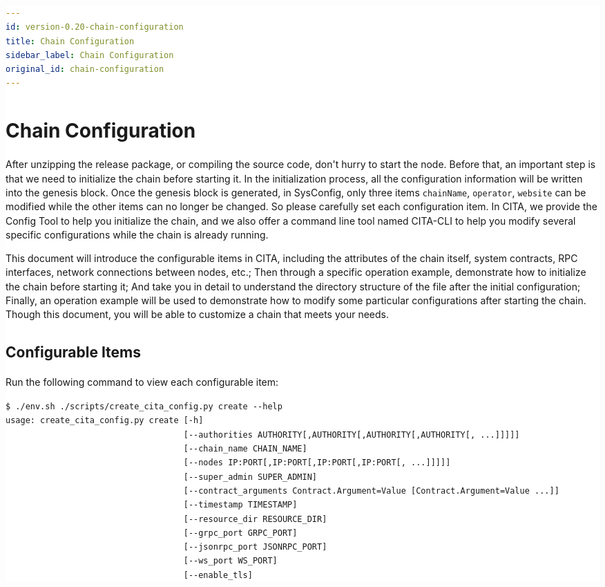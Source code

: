 ```yaml
---
id: version-0.20-chain-configuration
title: Chain Configuration
sidebar_label: Chain Configuration
original_id: chain-configuration
---
```


# Chain Configuration

After unzipping the release package, or compiling the source code, don't hurry to start the node. Before that, an important step is that we need to initialize the chain before starting it.
In the initialization process, all the configuration information will be written into the genesis block. Once the genesis block is generated, in SysConfig, only three items `chainName`, `operator`, `website` can be modified while the other items can no longer be changed. So please carefully set each configuration item.
In CITA, we provide the Config Tool to help you initialize the chain, and we also offer a command line tool named CITA-CLI to help you modify several specific configurations while the chain is already running.

This document will introduce the configurable items in CITA, including the attributes of the chain itself, system contracts, RPC interfaces, network connections between nodes, etc.;
Then through a specific operation example, demonstrate how to initialize the chain before starting it;
And take you in detail to understand the directory structure of the file after the initial configuration;
Finally, an operation example will be used to demonstrate how to modify some particular configurations after starting the chain.
Though this document, you will be able to customize a chain that meets your needs.

## Configurable Items

Run the following command to view each configurable item:

```shell
$ ./env.sh ./scripts/create_cita_config.py create --help
usage: create_cita_config.py create [-h]
                                    [--authorities AUTHORITY[,AUTHORITY[,AUTHORITY[,AUTHORITY[, ...]]]]]
                                    [--chain_name CHAIN_NAME]
                                    [--nodes IP:PORT[,IP:PORT[,IP:PORT[,IP:PORT[, ...]]]]]
                                    [--super_admin SUPER_ADMIN]
                                    [--contract_arguments Contract.Argument=Value [Contract.Argument=Value ...]]
                                    [--timestamp TIMESTAMP]
                                    [--resource_dir RESOURCE_DIR]
                                    [--grpc_port GRPC_PORT]
                                    [--jsonrpc_port JSONRPC_PORT]
                                    [--ws_port WS_PORT]
                                    [--enable_tls]
```
